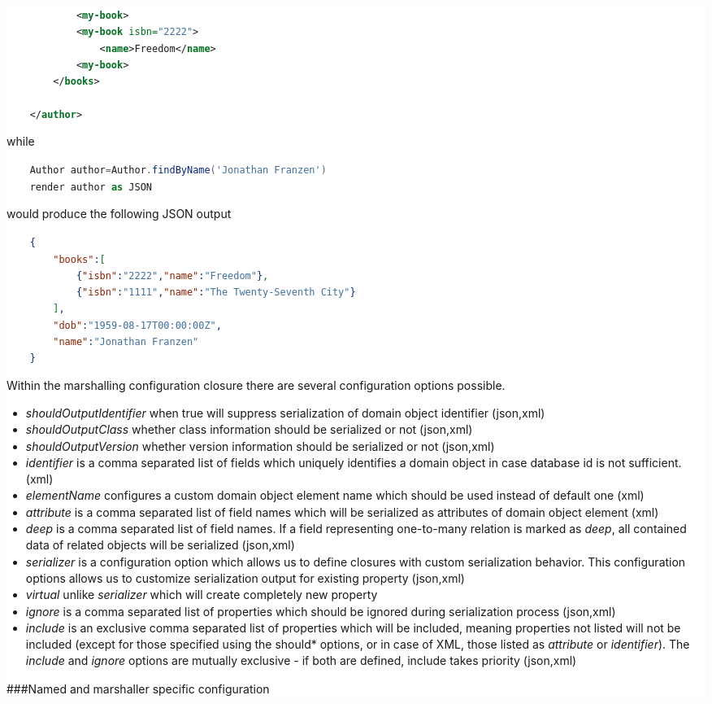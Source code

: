 ```xml	
			<my-book>
			<my-book isbn="2222">
				<name>Freedom</name>
			<my-book>
		</books>
	
	</author>
```
while
```groovy	
	Author author=Author.findByName('Jonathan Franzen')
	render author as JSON
```
would produce the following JSON output
```json
	{
		"books":[
			{"isbn":"2222","name":"Freedom"},
			{"isbn":"1111","name":"The Twenty-Seventh City"}
		],
		"dob":"1959-08-17T00:00:00Z",
		"name":"Jonathan Franzen"
	}
```


Within the marshalling configuration closure there are several configuration options possible. 

* *shouldOutputIdentifier* when true will suppress serialization of domain object identifier (json,xml)
* *shouldOutputClass* whether class information should be serialized or not (json,xml)
* *shouldOutputVersion* whether version information should be serialized or not (json,xml)
* *identifier* is a comma separated list of fields which uniquely identifies a domain object in case database id is not sufficient. (xml)
* *elementName* configures a custom domain object element name which should be used instead of default one (xml)
* *attribute* is a comma separated list of field names which will be serialized as attributes of domain object element (xml)
* *deep* is a comma separated list of field names. If a field representing one-to-many relation is marked as *deep*, all contained data of related objects will be serialized (json,xml)
* *serializer* is a configuration option which allows us to define closures with custom serialization behavior. This configuration options allows us to customize serialization output for existing property (json,xml)
* *virtual* unlike *serializer* which will create completely new property
* *ignore* is a comma separated list of properties which should be ignored during serialization process (json,xml)
* *include* is an exclusive comma separated list of properties which will be included, meaning properties not listed will not be included (except for those specified using the should* options, or in case of XML, those listed as *attribute* or *identifier*). The *include* and *ignore* options are mutually exclusive - if both are defined, include takes priority (json,xml)


###Named and marshaller specific configuration
